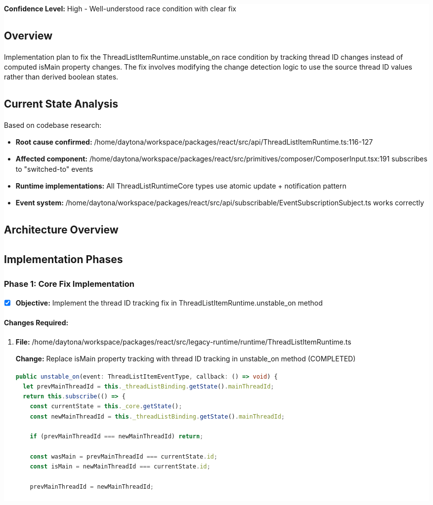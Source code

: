 **Confidence Level:** High - Well-understood race condition with clear fix

## Overview

Implementation plan to fix the ThreadListItemRuntime.unstable\_on race condition by tracking thread ID changes instead of computed isMain property changes. The fix involves modifying the change detection logic to use the source thread ID values rather than derived boolean states.

## Current State Analysis

Based on codebase research:

-   **Root cause confirmed:** /home/daytona/workspace/packages/react/src/api/ThreadListItemRuntime.ts:116-127
    
-   **Affected component:** /home/daytona/workspace/packages/react/src/primitives/composer/ComposerInput.tsx:191 subscribes to "switched-to" events
    
-   **Runtime implementations:** All ThreadListRuntimeCore types use atomic update + notification pattern
    
-   **Event system:** /home/daytona/workspace/packages/react/src/api/subscribable/EventSubscriptionSubject.ts works correctly
    

## Architecture Overview

## Implementation Phases

### Phase 1: Core Fix Implementation

- [x] **Objective:** Implement the thread ID tracking fix in ThreadListItemRuntime.unstable\_on method

#### Changes Required:

1.  **File:** /home/daytona/workspace/packages/react/src/legacy-runtime/runtime/ThreadListItemRuntime.ts
    
    **Change:** Replace isMain property tracking with thread ID tracking in unstable\_on method (COMPLETED)
    
    ```typescript
    public unstable_on(event: ThreadListItemEventType, callback: () => void) {
      let prevMainThreadId = this._threadListBinding.getState().mainThreadId;
      return this.subscribe(() => {
        const currentState = this._core.getState();
        const newMainThreadId = this._threadListBinding.getState().mainThreadId;
        
        if (prevMainThreadId === newMainThreadId) return;
        
        const wasMain = prevMainThreadId === currentState.id;
        const isMain = newMainThreadId === currentState.id;
        
        prevMainThreadId = newMainThreadId;
        